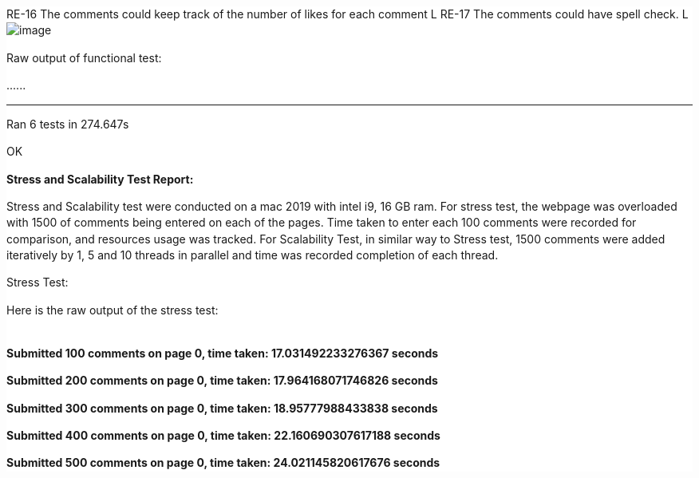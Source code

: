    </td>
  </tr>
  <tr>
   <td>RE-16
   </td>
   <td>The comments could keep track of the number of likes for each comment
   </td>
   <td>L
   </td>
  </tr>
  <tr>
   <td>RE-17
   </td>
   <td>The comments could have spell check.
   </td>
   <td>L
   </td>
  </tr>
</table>



<img width="470" alt="image" src="https://github.com/MohammedAerafKhan/SeleniumWebpageTesting/assets/97615236/12f6f554-04a3-4f14-aa77-d97d7fd95c8d">

Raw output of functional test:

......

----------------------------------------------------------------------

Ran 6 tests in 274.647s

OK



**Stress and Scalability Test Report:**

Stress and Scalability test were conducted on a mac 2019 with intel i9, 16 GB ram. For stress test, the webpage was overloaded with 1500 of comments being entered on each of the pages. Time taken to enter each 100 comments were recorded for comparison, and resources usage was tracked. For Scalability Test, in similar way to Stress test, 1500 comments were added iteratively by 1, 5 and 10 threads in parallel and time was recorded completion of each thread. 

Stress Test:

Here is the raw output of the stress test:

 \
**Submitted 100 comments on page 0, time taken: 17.031492233276367 seconds**

**Submitted 200 comments on page 0, time taken: 17.964168071746826 seconds**

**Submitted 300 comments on page 0, time taken: 18.95777988433838 seconds**

**Submitted 400 comments on page 0, time taken: 22.160690307617188 seconds**

**Submitted 500 comments on page 0, time taken: 24.021145820617676 seconds**
